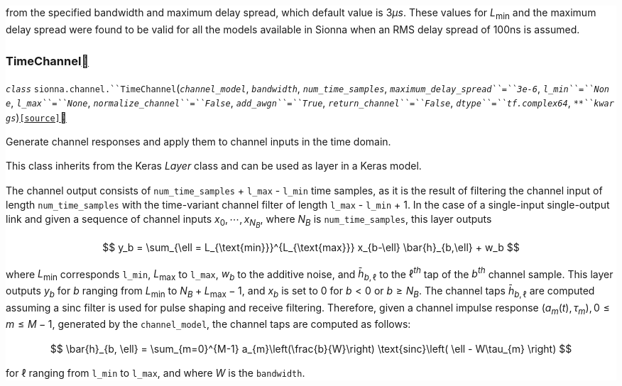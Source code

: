 from the specified bandwidth and maximum delay spread, which default value is
$3 \mu s$. These values for $L_{\text{min}}$ and the maximum delay spread
were found to be valid for all the models available in Sionna when an RMS delay
spread of 100ns is assumed.

### TimeChannel<a class="headerlink" href="https://nvlabs.github.io/sionna/api/channel.wireless.html#timechannel" title="Permalink to this headline"></a>

<em class="property">`class` </em>`sionna.channel.``TimeChannel`(<em class="sig-param">`channel_model`</em>, <em class="sig-param">`bandwidth`</em>, <em class="sig-param">`num_time_samples`</em>, <em class="sig-param">`maximum_delay_spread``=``3e-6`</em>, <em class="sig-param">`l_min``=``None`</em>, <em class="sig-param">`l_max``=``None`</em>, <em class="sig-param">`normalize_channel``=``False`</em>, <em class="sig-param">`add_awgn``=``True`</em>, <em class="sig-param">`return_channel``=``False`</em>, <em class="sig-param">`dtype``=``tf.complex64`</em>, <em class="sig-param">`**``kwargs`</em>)<a class="reference internal" href="../_modules/sionna/channel/time_channel.html#TimeChannel">`[source]`</a><a class="headerlink" href="https://nvlabs.github.io/sionna/api/channel.wireless.html#sionna.channel.TimeChannel" title="Permalink to this definition"></a>
    
Generate channel responses and apply them to channel inputs in the time domain.
    
This class inherits from the Keras <cite>Layer</cite> class and can be used as layer
in a Keras model.
    
The channel output consists of `num_time_samples` + `l_max` - `l_min`
time samples, as it is the result of filtering the channel input of length
`num_time_samples` with the time-variant channel filter  of length
`l_max` - `l_min` + 1. In the case of a single-input single-output link and given a sequence of channel
inputs $x_0,\cdots,x_{N_B}$, where $N_B$ is `num_time_samples`, this
layer outputs

$$
y_b = \sum_{\ell = L_{\text{min}}}^{L_{\text{max}}} x_{b-\ell} \bar{h}_{b,\ell} + w_b
$$
    
where $L_{\text{min}}$ corresponds `l_min`, $L_{\text{max}}$ to `l_max`, $w_b$ to
the additive noise, and $\bar{h}_{b,\ell}$ to the
$\ell^{th}$ tap of the $b^{th}$ channel sample.
This layer outputs $y_b$ for $b$ ranging from $L_{\text{min}}$ to
$N_B + L_{\text{max}} - 1$, and $x_{b}$ is set to 0 for $b < 0$ or $b \geq N_B$.
The channel taps $\bar{h}_{b,\ell}$ are computed assuming a sinc filter
is used for pulse shaping and receive filtering. Therefore, given a channel impulse response
$(a_{m}(t), \tau_{m}), 0 \leq m \leq M-1$, generated by the `channel_model`,
the channel taps are computed as follows:

$$
\bar{h}_{b, \ell}
= \sum_{m=0}^{M-1} a_{m}\left(\frac{b}{W}\right)
    \text{sinc}\left( \ell - W\tau_{m} \right)
$$
    
for $\ell$ ranging from `l_min` to `l_max`, and where $W$ is
the `bandwidth`.
    